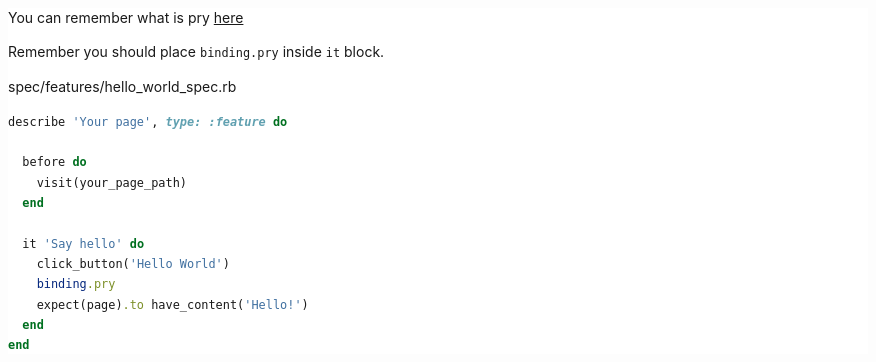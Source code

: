 You can remember what is pry [here](http://localhost:4000/slides/automation-qa/rails-structure#/12/1)

Remember you should place `binding.pry` inside `it` block.

spec/features/hello_world_spec.rb 

```ruby
describe 'Your page', type: :feature do

  before do
    visit(your_page_path)
  end

  it 'Say hello' do
    click_button('Hello World')
    binding.pry
    expect(page).to have_content('Hello!')
  end
end
```
